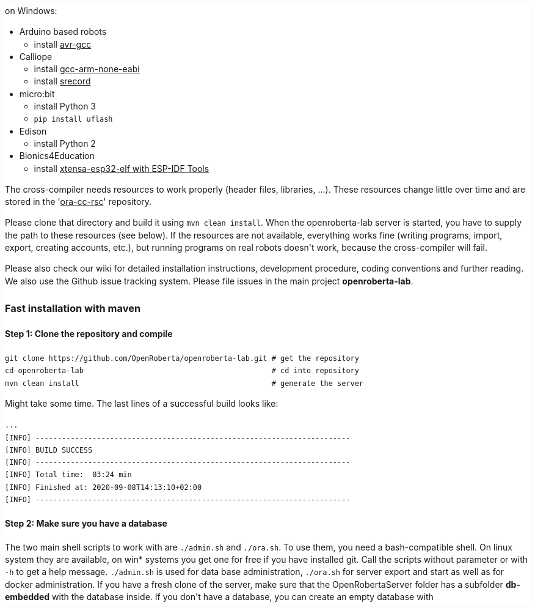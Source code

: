 on Windows:
* Arduino based robots
  * install [avr-gcc](http://downloads.arduino.cc/tools/avr-gcc-7.3.0-atmel3.6.1-arduino5-i686-w64-mingw32.zip)
* Calliope
  * install [gcc-arm-none-eabi](https://developer.arm.com/tools-and-software/open-source-software/developer-tools/gnu-toolchain/gnu-rm/downloads)
  * install [srecord](http://srecord.sourceforge.net/)
* micro:bit
  * install Python 3
  * `pip install uflash`
* Edison
  * install Python 2
* Bionics4Education
  * install [xtensa-esp32-elf with ESP-IDF Tools](https://docs.espressif.com/projects/esp-idf/en/latest/esp32/get-started/windows-setup.html)
  
The cross-compiler needs resources to work properly (header files, libraries, ...). These resources change little over time and are stored in the '[ora-cc-rsc](https://github.com/OpenRoberta/ora-cc-rsc)' repository.

Please clone that directory and build it using `mvn clean install`. When the openroberta-lab server is started, you have to supply the path to these resources (see below). If the resources are not available,
everything works fine (writing programs, import, export, creating accounts, etc.), but running programs on real robots doesn't work, because the cross-compiler will fail.

Please also check our wiki for detailed installation instructions, development procedure, coding conventions and further reading. We also use the Github issue tracking system.
Please file issues in the main project **openroberta-lab**.

### Fast installation with maven

#### Step 1: Clone the repository and compile

    git clone https://github.com/OpenRoberta/openroberta-lab.git # get the repository
    cd openroberta-lab                                           # cd into repository
    mvn clean install                                            # generate the server

Might take some time. The last lines of a successful build looks like:

    ...
    [INFO] ------------------------------------------------------------------------
    [INFO] BUILD SUCCESS
    [INFO] ------------------------------------------------------------------------
    [INFO] Total time:  03:24 min
    [INFO] Finished at: 2020-09-08T14:13:10+02:00
    [INFO] ------------------------------------------------------------------------
    
#### Step 2: Make sure you have a database
The two main shell scripts to work with are `./admin.sh` and `./ora.sh`. To use them, you need a bash-compatible shell. On linux system they are available,
on win* systems you get one for free if you have installed git. Call the scripts without parameter or with `-h` to get a help message.
`./admin.sh` is used for data base administration, `./ora.sh` for server export and start as well as for docker administration.
If you have a fresh clone of the server, make sure that the OpenRobertaServer folder has a subfolder **db-embedded** with the database inside. If you don't have a database, you can create an empty database with
